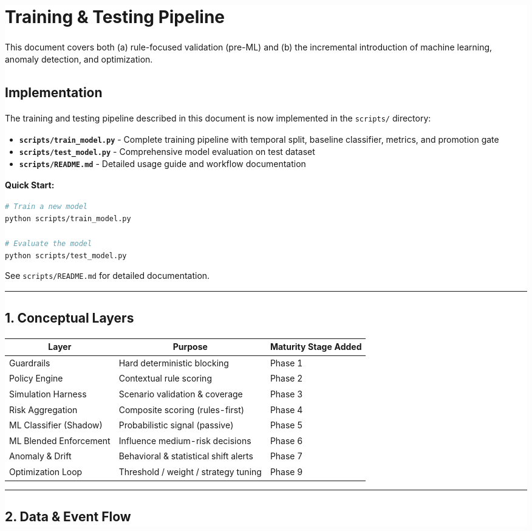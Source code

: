 # Training & Testing Pipeline

This document covers both (a) rule-focused validation (pre-ML) and (b) the incremental introduction of machine learning, anomaly detection, and optimization.

## Implementation

The training and testing pipeline described in this document is now implemented in the `scripts/` directory:

- **`scripts/train_model.py`** - Complete training pipeline with temporal split, baseline classifier, metrics, and promotion gate
- **`scripts/test_model.py`** - Comprehensive model evaluation on test dataset
- **`scripts/README.md`** - Detailed usage guide and workflow documentation

**Quick Start:**

```bash
# Train a new model
python scripts/train_model.py

# Evaluate the model
python scripts/test_model.py
```

See `scripts/README.md` for detailed documentation.

---

## 1. Conceptual Layers

| Layer | Purpose | Maturity Stage Added |
|-------|---------|----------------------|
| Guardrails | Hard deterministic blocking | Phase 1 |
| Policy Engine | Contextual rule scoring | Phase 2 |
| Simulation Harness | Scenario validation & coverage | Phase 3 |
| Risk Aggregation | Composite scoring (rules-first) | Phase 4 |
| ML Classifier (Shadow) | Probabilistic signal (passive) | Phase 5 |
| ML Blended Enforcement | Influence medium-risk decisions | Phase 6 |
| Anomaly & Drift | Behavioral & statistical shift alerts | Phase 7 |
| Optimization Loop | Threshold / weight / strategy tuning | Phase 9 |

---

## 2. Data & Event Flow
